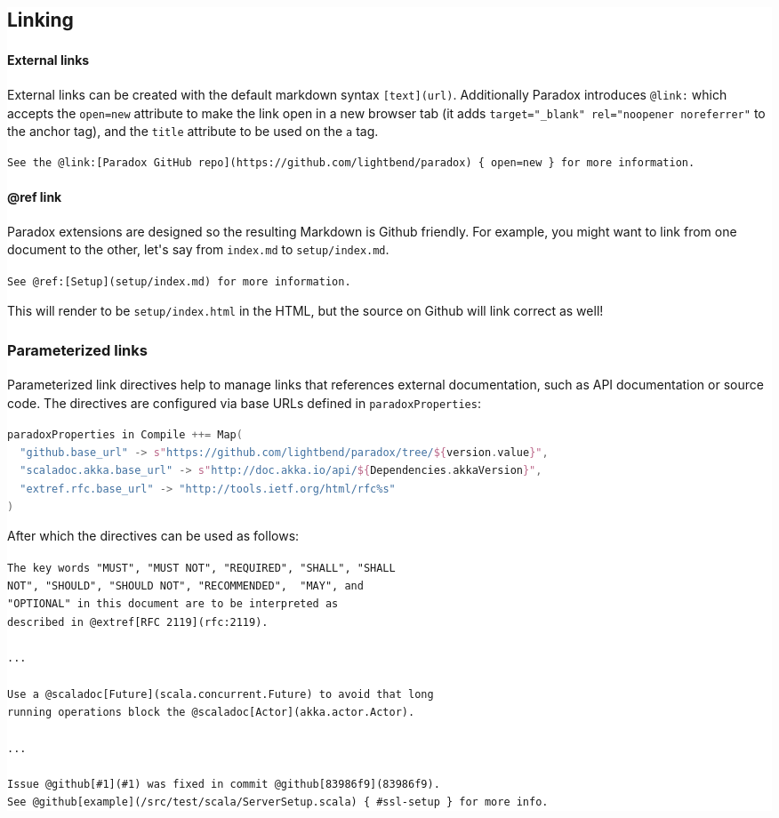 Linking
-------

#### External links

External links can be created with the default markdown syntax `[text](url)`. Additionally Paradox introduces `@link:` which accepts the `open=new` attribute to make the link open in a new browser tab (it adds `target="_blank" rel="noopener noreferrer"` to the anchor tag), and the `title` attribute to be used on the `a` tag.

```
See the @link:[Paradox GitHub repo](https://github.com/lightbend/paradox) { open=new } for more information.
```

#### @ref link

Paradox extensions are designed so the resulting Markdown is Github friendly.
For example, you might want to link from one document to the other, let's say from `index.md` to `setup/index.md`.

```
See @ref:[Setup](setup/index.md) for more information.
```

This will render to be `setup/index.html` in the HTML, but the source on Github will link correct as well!

### Parameterized links

Parameterized link directives help to manage links that references
external documentation, such as API documentation or source code. The
directives are configured via base URLs defined in `paradoxProperties`:

```sbt
paradoxProperties in Compile ++= Map(
  "github.base_url" -> s"https://github.com/lightbend/paradox/tree/${version.value}",
  "scaladoc.akka.base_url" -> s"http://doc.akka.io/api/${Dependencies.akkaVersion}",
  "extref.rfc.base_url" -> "http://tools.ietf.org/html/rfc%s"
)
```

After which the directives can be used as follows:

```
The key words "MUST", "MUST NOT", "REQUIRED", "SHALL", "SHALL
NOT", "SHOULD", "SHOULD NOT", "RECOMMENDED",  "MAY", and
"OPTIONAL" in this document are to be interpreted as
described in @extref[RFC 2119](rfc:2119).

...

Use a @scaladoc[Future](scala.concurrent.Future) to avoid that long
running operations block the @scaladoc[Actor](akka.actor.Actor).

...

Issue @github[#1](#1) was fixed in commit @github[83986f9](83986f9).
See @github[example](/src/test/scala/ServerSetup.scala) { #ssl-setup } for more info.
```
